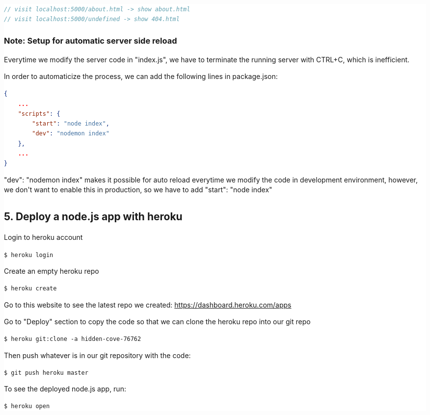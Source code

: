 ```JavaScript
// visit localhost:5000/about.html -> show about.html
// visit localhost:5000/undefined -> show 404.html
```

### Note: Setup for automatic server side reload

Everytime we modify the server code in "index.js", we have to terminate the running server with CTRL+C, which is inefficient.

In order to automaticize the process, we can add the following lines in package.json:

```json
{
    ...
    "scripts": {
        "start": "node index",
        "dev": "nodemon index"
    },
    ...
}
```

"dev": "nodemon index" makes it possible for auto reload everytime we modify the code in development environment, however, we don't want to enable this in production, so we have to add "start": "node index"

## 5. Deploy a node.js app with heroku

Login to heroku account

```shell
$ heroku login
```

Create an empty heroku repo

```shell
$ heroku create
```

Go to this website to see the latest repo we created: https://dashboard.heroku.com/apps

Go to "Deploy" section to copy the code so that we can clone the heroku repo into our git repo

```shell
$ heroku git:clone -a hidden-cove-76762
```

Then push whatever is in our git repository with the code:

```shell
$ git push heroku master
```

To see the deployed node.js app, run: 

```shell
$ heroku open
```


